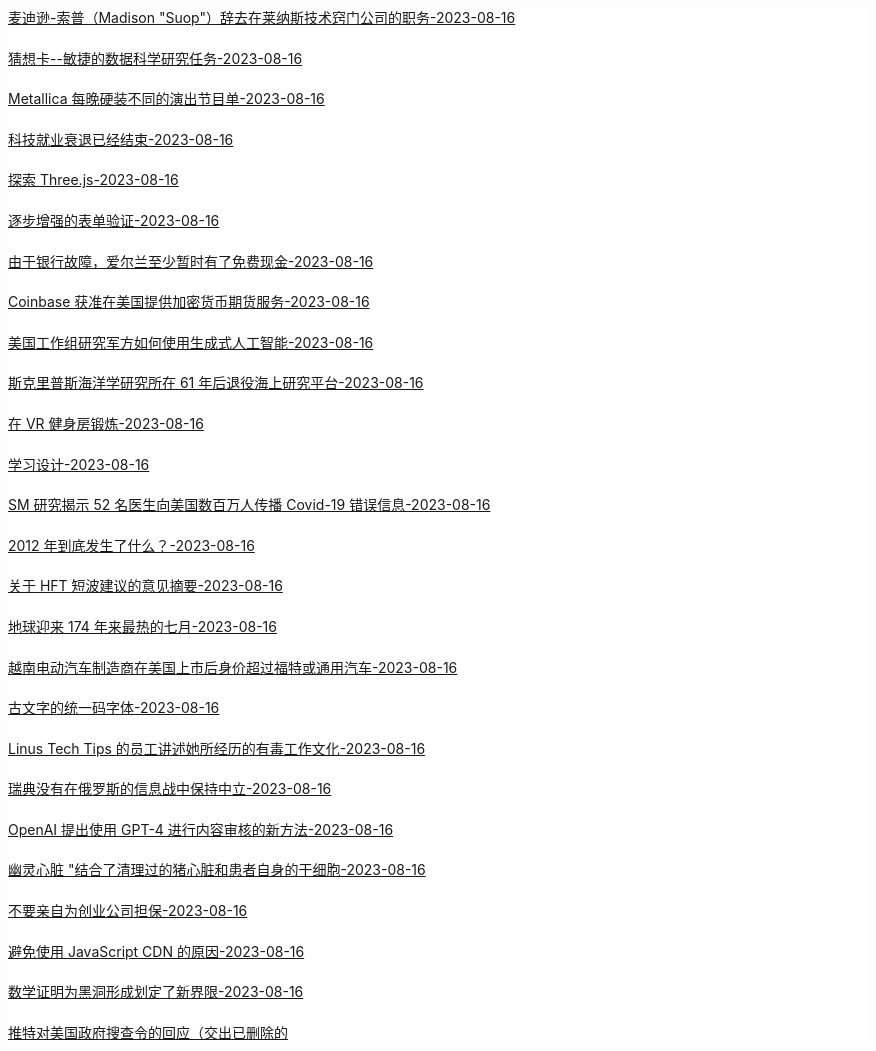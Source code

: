 <a target=_blank rel=nofollow href="https://twitter.com/suuuoppp/status/1691693740254228741" >麦迪逊-索普（Madison "Suop"）辞去在莱纳斯技术窍门公司的职务-2023-08-16</a><br/><br/><a target=_blank rel=nofollow href="https://blog.infer.systems/2023/08/conjecture-cards-agile-research-project.html" >猜想卡--敏捷的数据科学研究任务-2023-08-16</a><br/><br/><a target=_blank rel=nofollow href="https://www.nytimes.com/2023/08/16/arts/music/metallica-set-list-interview.html" >Metallica 每晚硬装不同的演出节目单-2023-08-16</a><br/><br/><a target=_blank rel=nofollow href="https://www.businessinsider.com/the-tech-job-recession-is-over-when-will-hiring-reaccelerate-2023-8" >科技就业衰退已经结束-2023-08-16</a><br/><br/><a target=_blank rel=nofollow href="https://discoverthreejs.com/" >探索 Three.js-2023-08-16</a><br/><br/><a target=_blank rel=nofollow href="https://cloudfour.com/thinks/progressively-enhanced-form-validation-part-1-html-and-css/" >逐步增强的表单验证-2023-08-16</a><br/><br/><a target=_blank rel=nofollow href="https://www.nytimes.com/2023/08/16/world/europe/bank-ireland-technical-glitch.html" >由于银行故障，爱尔兰至少暂时有了免费现金-2023-08-16</a><br/><br/><a target=_blank rel=nofollow href="https://www.cnn.com/2023/08/16/investing/coinbase-crypto-futures/index.html" >Coinbase 获准在美国提供加密货币期货服务-2023-08-16</a><br/><br/><a target=_blank rel=nofollow href="https://www.theregister.com/2023/08/16/the_us_pentagon_launches_new/" >美国工作组研究军方如何使用生成式人工智能-2023-08-16</a><br/><br/><a target=_blank rel=nofollow href="https://www.lajollalight.com/news/health-science/story/2023-08-11/la-jollas-scripps-oceanography-retires-seagoing-research-platform-after-61-years" >斯克里普斯海洋学研究所在 61 年后退役海上研究平台-2023-08-16</a><br/><br/><a target=_blank rel=nofollow href="https://sfstandard.com/2023/08/06/san-francisco-black-box-virtual-reality-gym/" >在 VR 健身房锻炼-2023-08-16</a><br/><br/><a target=_blank rel=nofollow href="https://stearnslab.yale.edu/designs-learning" >学习设计-2023-08-16</a><br/><br/><a target=_blank rel=nofollow href="https://themessenger.com/tech/social-media-study-reveals-just-52-doctors-spread-covid-19-misinformation-to-millions-in-us" >SM 研究揭示 52 名医生向美国数百万人传播 Covid-19 错误信息-2023-08-16</a><br/><br/><a target=_blank rel=nofollow href="https://www.theintrinsicperspective.com/p/what-the-heck-happened-in-2012" >2012 年到底发生了什么？-2023-08-16</a><br/><br/><a target=_blank rel=nofollow href="https://docs.google.com/spreadsheets/d/1Jkb278rsKaZKXgfkuaS1aUCmPkU_KSYn5WM4kXla0Dk/edit#gid=33781641" >关于 HFT 短波建议的意见摘要-2023-08-16</a><br/><br/><a target=_blank rel=nofollow href="https://www.noaa.gov/news/record-shattering-earth-had-its-hottest-july-in-174-years" >地球迎来 174 年来最热的七月-2023-08-16</a><br/><br/><a target=_blank rel=nofollow href="https://www.ft.com/content/c5af0740-7fba-4c9d-962d-8a1b563196e3" >越南电动汽车制造商在美国上市后身价超过福特或通用汽车-2023-08-16</a><br/><br/><a target=_blank rel=nofollow href="https://dn-works.com/ufas/" >古文字的统一码字体-2023-08-16</a><br/><br/><a target=_blank rel=nofollow href="https://threadreaderapp.com/thread/1691693740254228741.html?thread=reader" >Linus Tech Tips 的员工讲述她所经历的有毒工作文化-2023-08-16</a><br/><br/><a target=_blank rel=nofollow href="https://www.nytimes.com/2023/08/10/technology/sweden-combat-disinformation.html" >瑞典没有在俄罗斯的信息战中保持中立-2023-08-16</a><br/><br/><a target=_blank rel=nofollow href="https://techcrunch.com/2023/08/15/openai-proposes-a-new-way-to-use-gpt-4-for-content-moderation/" >OpenAI 提出使用 GPT-4 进行内容审核的新方法-2023-08-16</a><br/><br/><a target=_blank rel=nofollow href="https://medicalxpress.com/news/2023-08-lab-grown-ghost-hearts-combine-cleaned-out.html" >幽灵心脏 "结合了清理过的猪心脏和患者自身的干细胞-2023-08-16</a><br/><br/><a target=_blank rel=nofollow href="https://werd.io/2023/dont-personally-guarantee-your-startup" >不要亲自为创业公司担保-2023-08-16</a><br/><br/><a target=_blank rel=nofollow href="https://blog.wesleyac.com/posts/why-not-javascript-cdn" >避免使用 JavaScript CDN 的原因-2023-08-16</a><br/><br/><a target=_blank rel=nofollow href="https://www.quantamagazine.org/math-proof-draws-new-boundaries-around-black-hole-formation-20230816/" >数学证明为黑洞形成划定了新界限-2023-08-16</a><br/><br/><a target=_blank rel=nofollow href="https://www.dcd.uscourts.gov/sites/dcd/files/23sc31%20Attachment%20A%20-%20Documents%20unsealed%20with%20redactions.pdf" >推特对美国政府搜查令的回应（交出已删除的